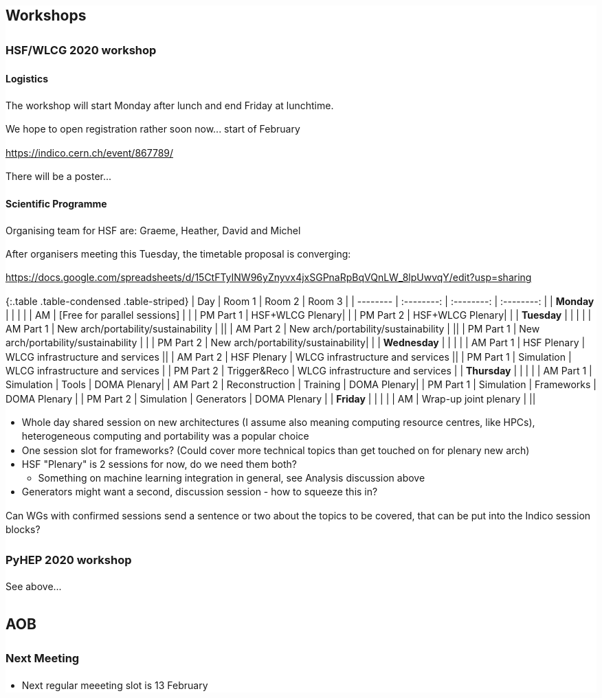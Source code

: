 ## Workshops

### HSF/WLCG 2020 workshop

#### Logistics

The workshop will start Monday after lunch and end Friday at lunchtime.

We hope to open registration rather soon now... start of February

<https://indico.cern.ch/event/867789/>

There will be a poster...

#### Scientific Programme

Organising team for HSF are: Graeme, Heather, David and Michel

After organisers meeting this Tuesday, the timetable proposal is converging:

<https://docs.google.com/spreadsheets/d/15CtFTyINW96yZnyvx4jxSGPnaRpBqVQnLW_8lpUwvqY/edit?usp=sharing>

{:.table .table-condensed .table-striped} | Day | Room 1 | Room 2 | Room 3 | |
-------- | :--------: | :--------: | :--------: | | **Monday** | | | | | AM |
[Free for parallel sessions] | | | PM Part 1 | HSF+WLCG Plenary| | | PM Part 2 |
HSF+WLCG Plenary| | | **Tuesday** | | | | | AM Part 1 | New
arch/portability/sustainability | || | AM Part 2 | New
arch/portability/sustainability | || | PM Part 1 | New
arch/portability/sustainability | | | PM Part 2 | New
arch/portability/sustainability| | | **Wednesday** | | | | | AM Part 1 | HSF
Plenary | WLCG infrastructure and services || | AM Part 2 | HSF Plenary | WLCG
infrastructure and services || | PM Part 1 | Simulation | WLCG infrastructure
and services | | PM Part 2 | Trigger&Reco | WLCG infrastructure and services | |
**Thursday** | | | | | AM Part 1 | Simulation | Tools | DOMA Plenary| | AM Part
2 | Reconstruction | Training | DOMA Plenary| | PM Part 1 | Simulation |
Frameworks | DOMA Plenary | | PM Part 2 | Simulation | Generators | DOMA Plenary
| | **Friday** | | | | | AM | Wrap-up joint plenary | ||

- Whole day shared session on new architectures (I assume also meaning computing
  resource centres, like HPCs), heterogeneous computing and portability was a
  popular choice
- One session slot for frameworks? (Could cover more technical topics than get
  touched on for plenary new arch)
- HSF "Plenary" is 2 sessions for now, do we need them both?
  - Something on machine learning integration in general, see Analysis
    discussion above
- Generators might want a second, discussion session - how to squeeze this in?

Can WGs with confirmed sessions send a sentence or two about the topics to be
covered, that can be put into the Indico session blocks?

### PyHEP 2020 workshop

See above...

## AOB

### Next Meeting

- Next regular meeeting slot is 13 February
